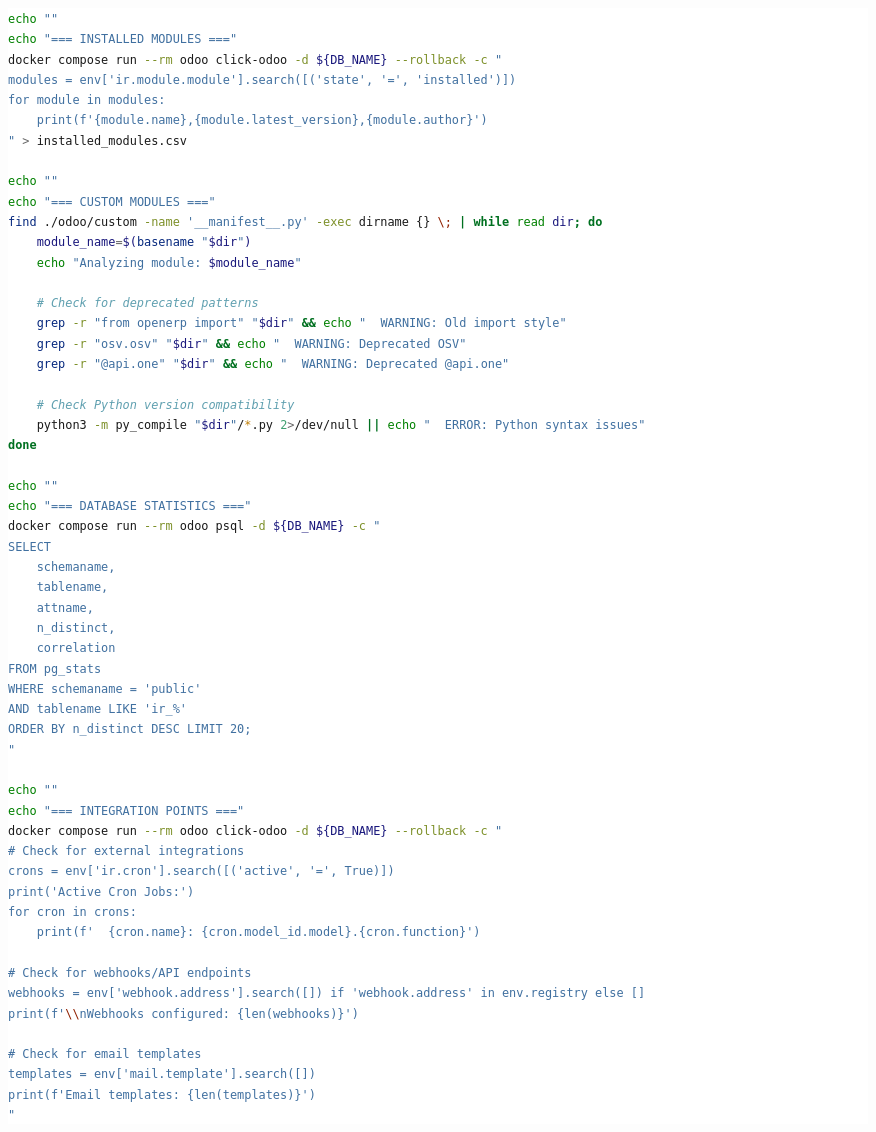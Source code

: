 ```bash
echo ""
echo "=== INSTALLED MODULES ==="
docker compose run --rm odoo click-odoo -d ${DB_NAME} --rollback -c "
modules = env['ir.module.module'].search([('state', '=', 'installed')])
for module in modules:
    print(f'{module.name},{module.latest_version},{module.author}')
" > installed_modules.csv

echo ""
echo "=== CUSTOM MODULES ==="
find ./odoo/custom -name '__manifest__.py' -exec dirname {} \; | while read dir; do
    module_name=$(basename "$dir")
    echo "Analyzing module: $module_name"
    
    # Check for deprecated patterns
    grep -r "from openerp import" "$dir" && echo "  WARNING: Old import style"
    grep -r "osv.osv" "$dir" && echo "  WARNING: Deprecated OSV"
    grep -r "@api.one" "$dir" && echo "  WARNING: Deprecated @api.one"
    
    # Check Python version compatibility
    python3 -m py_compile "$dir"/*.py 2>/dev/null || echo "  ERROR: Python syntax issues"
done

echo ""
echo "=== DATABASE STATISTICS ==="
docker compose run --rm odoo psql -d ${DB_NAME} -c "
SELECT 
    schemaname,
    tablename,
    attname,
    n_distinct,
    correlation
FROM pg_stats 
WHERE schemaname = 'public' 
AND tablename LIKE 'ir_%'
ORDER BY n_distinct DESC LIMIT 20;
"

echo ""
echo "=== INTEGRATION POINTS ==="
docker compose run --rm odoo click-odoo -d ${DB_NAME} --rollback -c "
# Check for external integrations
crons = env['ir.cron'].search([('active', '=', True)])
print('Active Cron Jobs:')
for cron in crons:
    print(f'  {cron.name}: {cron.model_id.model}.{cron.function}')

# Check for webhooks/API endpoints
webhooks = env['webhook.address'].search([]) if 'webhook.address' in env.registry else []
print(f'\\nWebhooks configured: {len(webhooks)}')

# Check for email templates
templates = env['mail.template'].search([])
print(f'Email templates: {len(templates)}')
"
```
